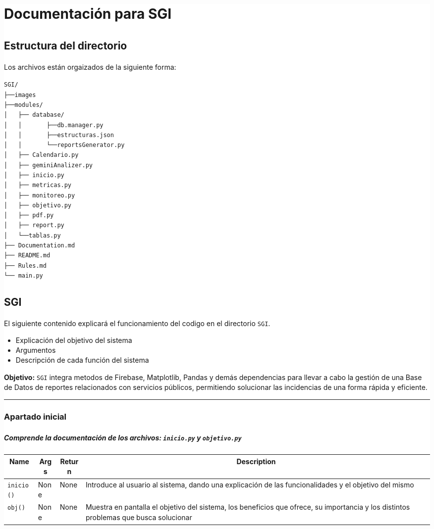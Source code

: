 # Documentación para SGI
##  Estructura del directorio
Los archivos están orgaizados de la siguiente forma:
```
SGI/
├──images
├──modules/
│   ├── database/
│   │       ├──db.manager.py
│   │       ├──estructuras.json
│   │       └──reportsGenerator.py
│   ├── Calendario.py
│   ├── geminiAnalizer.py
│   ├── inicio.py
│   ├── metricas.py
│   ├── monitoreo.py
│   ├── objetivo.py
│   ├── pdf.py
│   ├── report.py
│   └──tablas.py
├── Documentation.md
├── README.md
├── Rules.md
└── main.py
```

## SGI
El siguiente contenido explicará el funcionamiento del codigo en el directorio `SGI`.
-  Explicación del objetivo del sistema
- Argumentos
- Descripción de cada función del sistema


**Objetivo:** `SGI` integra metodos de Firebase, Matplotlib, Pandas y demás dependencias para llevar a cabo la gestión de una Base de Datos de reportes relacionados con servicios públicos, permitiendo solucionar las incidencias de una forma rápida y eficiente.

---

### **Apartado inicial**

##### Comprende la documentación de los archivos: `inicio.py` y `objetivo.py`

| **Name**         | **Args** | **Return**          | **Description**     |
|--------------|------|--------------|--------------|
| `inicio()`  | None | None   |Introduce al usuario al sistema, dando una explicación de las funcionalidades y el objetivo del mismo|
| `obj()`   | None   |None|  Muestra en pantalla el objetivo del sistema, los beneficios que ofrece, su importancia y los distintos problemas que busca solucionar|
